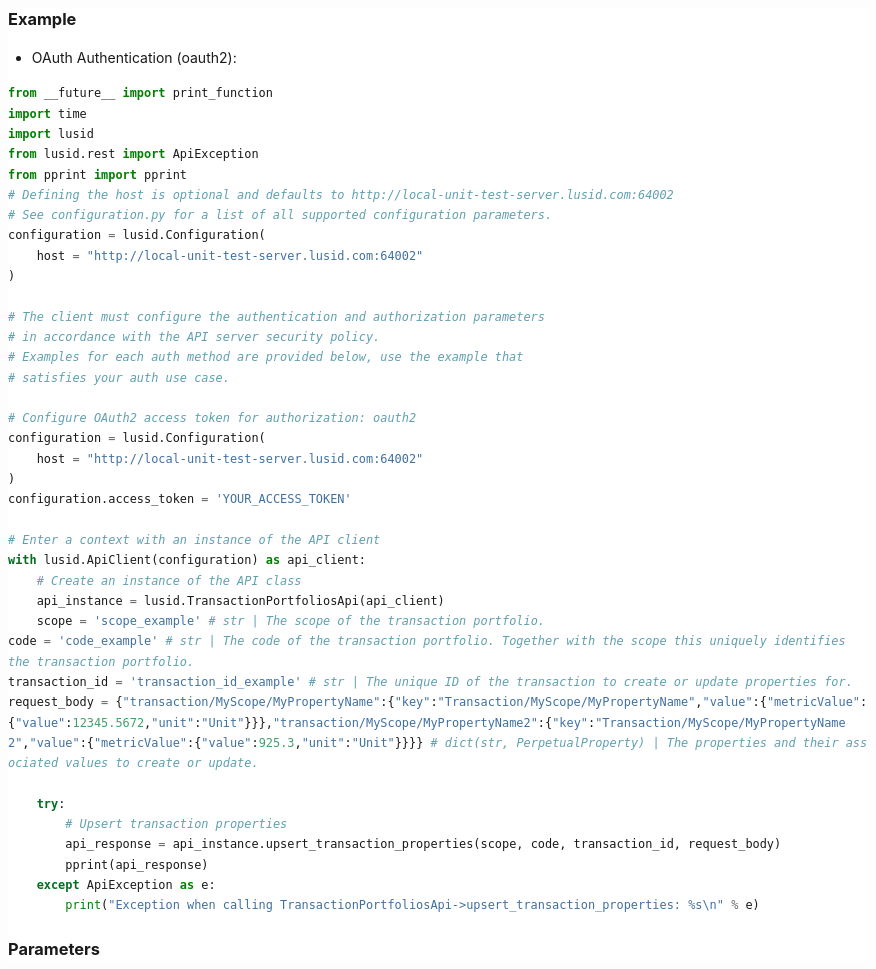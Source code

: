 ### Example

* OAuth Authentication (oauth2):
```python
from __future__ import print_function
import time
import lusid
from lusid.rest import ApiException
from pprint import pprint
# Defining the host is optional and defaults to http://local-unit-test-server.lusid.com:64002
# See configuration.py for a list of all supported configuration parameters.
configuration = lusid.Configuration(
    host = "http://local-unit-test-server.lusid.com:64002"
)

# The client must configure the authentication and authorization parameters
# in accordance with the API server security policy.
# Examples for each auth method are provided below, use the example that
# satisfies your auth use case.

# Configure OAuth2 access token for authorization: oauth2
configuration = lusid.Configuration(
    host = "http://local-unit-test-server.lusid.com:64002"
)
configuration.access_token = 'YOUR_ACCESS_TOKEN'

# Enter a context with an instance of the API client
with lusid.ApiClient(configuration) as api_client:
    # Create an instance of the API class
    api_instance = lusid.TransactionPortfoliosApi(api_client)
    scope = 'scope_example' # str | The scope of the transaction portfolio.
code = 'code_example' # str | The code of the transaction portfolio. Together with the scope this uniquely identifies              the transaction portfolio.
transaction_id = 'transaction_id_example' # str | The unique ID of the transaction to create or update properties for.
request_body = {"transaction/MyScope/MyPropertyName":{"key":"Transaction/MyScope/MyPropertyName","value":{"metricValue":{"value":12345.5672,"unit":"Unit"}}},"transaction/MyScope/MyPropertyName2":{"key":"Transaction/MyScope/MyPropertyName2","value":{"metricValue":{"value":925.3,"unit":"Unit"}}}} # dict(str, PerpetualProperty) | The properties and their associated values to create or update.

    try:
        # Upsert transaction properties
        api_response = api_instance.upsert_transaction_properties(scope, code, transaction_id, request_body)
        pprint(api_response)
    except ApiException as e:
        print("Exception when calling TransactionPortfoliosApi->upsert_transaction_properties: %s\n" % e)
```

### Parameters

